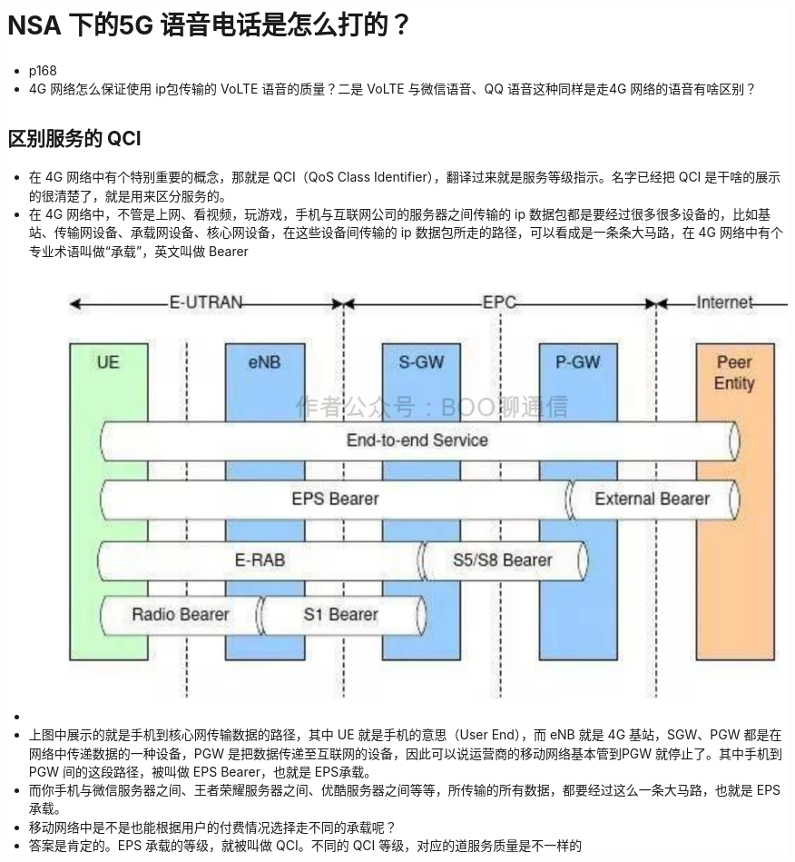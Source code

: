# NSA 下的5G 语音电话是怎么打的？
- p168
- 4G 网络怎么保证使用 ip包传输的 VoLTE 语音的质量？二是 VoLTE 与微信语音、QQ 语音这种同样是走4G 网络的语音有啥区别？
## 区别服务的 QCI 
- 在 4G 网络中有个特别重要的概念，那就是 QCI（QoS Class Identifier），翻译过来就是服务等级指示。名字已经把 QCI 是干啥的展示的很清楚了，就是用来区分服务的。
- 在 4G 网络中，不管是上网、看视频，玩游戏，手机与互联网公司的服务器之间传输的 ip 数据包都是要经过很多很多设备的，比如基站、传输网设备、承载网设备、核心网设备，在这些设备间传输的 ip 数据包所走的路径，可以看成是一条条大马路，在 4G 网络中有个专业术语叫做“承载”，英文叫做 Bearer
- ![](pic/2023-12-04-23-38-22.png)
- 上图中展示的就是手机到核心网传输数据的路径，其中 UE 就是手机的意思（User End），而 eNB 就是 4G 基站，SGW、PGW 都是在网络中传递数据的一种设备，PGW 是把数据传递至互联网的设备，因此可以说运营商的移动网络基本管到PGW 就停止了。其中手机到 PGW 间的这段路径，被叫做 EPS Bearer，也就是 EPS承载。
- 而你手机与微信服务器之间、王者荣耀服务器之间、优酷服务器之间等等，所传输的所有数据，都要经过这么一条大马路，也就是 EPS 承载。
- 移动网络中是不是也能根据用户的付费情况选择走不同的承载呢？
- 答案是肯定的。EPS 承载的等级，就被叫做 QCI。不同的 QCI 等级，对应的道服务质量是不一样的